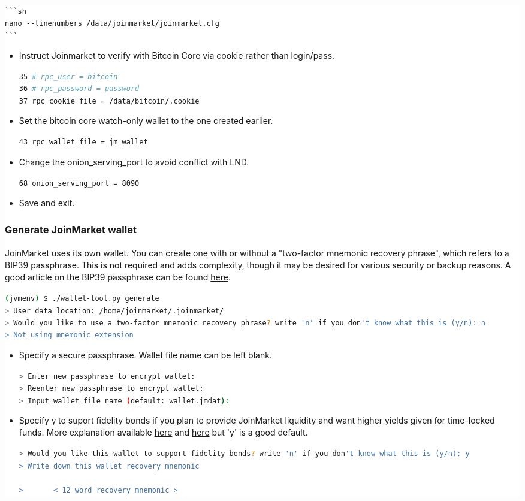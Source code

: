     ```sh
    nano --linenumbers /data/joinmarket/joinmarket.cfg
    ```
*   Instruct Joinmarket to verify with Bitcoin Core via cookie rather than login/pass.

    ```sh
    35 # rpc_user = bitcoin
    36 # rpc_password = password
    37 rpc_cookie_file = /data/bitcoin/.cookie
    ```
*   Set the bitcoin core watch-only wallet to the one created earlier.

    ```sh
    43 rpc_wallet_file = jm_wallet
    ```
*   Change the onion\_serving\_port to avoid conflict with LND.

    ```sh
    68 onion_serving_port = 8090
    ```
* Save and exit.

### Generate JoinMarket wallet

JoinMarket uses its own wallet. You can create one with or without a "two-factor mnemonic recovery phrase", which refers to a BIP39 passphrase. This is not required and adds complexity, though it may be desired for various security or backup reasons. A good article on the BIP39 passphrase can be found [here](https://www.blockplate.com/blogs/blockplate/what-is-a-bip39-passphrase).

```sh
(jvmenv) $ ./wallet-tool.py generate
> User data location: /home/joinmarket/.joinmarket/
> Would you like to use a two-factor mnemonic recovery phrase? write 'n' if you don't know what this is (y/n): n
> Not using mnemonic extension
```

*   Specify a secure passphrase. Wallet file name can be left blank.

    ```sh
    > Enter new passphrase to encrypt wallet:
    > Reenter new passphrase to encrypt wallet:
    > Input wallet file name (default: wallet.jmdat):
    ```
*   Specify `y` to suport fidelity bonds if you plan to provide JoinMarket liquidity and want higher yields given for time-locked funds. More explanation available [here](https://github.com/JoinMarket-Org/joinmarket-clientserver/blob/master/docs/fidelity-bonds.md) and [here](https://github.com/JoinMarket-Org/joinmarket-clientserver/blob/master/docs/fidelity-bonds.md) but 'y' is a good default.

    ```sh
    > Would you like this wallet to support fidelity bonds? write 'n' if you don't know what this is (y/n): y
    > Write down this wallet recovery mnemonic

    >       < 12 word recovery mnemonic >
    ```

